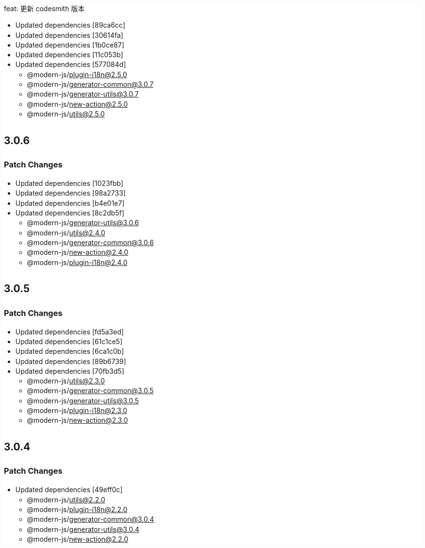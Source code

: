   feat: 更新 codesmith 版本

- Updated dependencies [89ca6cc]
- Updated dependencies [30614fa]
- Updated dependencies [1b0ce87]
- Updated dependencies [11c053b]
- Updated dependencies [577084d]
  - @modern-js/plugin-i18n@2.5.0
  - @modern-js/generator-common@3.0.7
  - @modern-js/generator-utils@3.0.7
  - @modern-js/new-action@2.5.0
  - @modern-js/utils@2.5.0

## 3.0.6

### Patch Changes

- Updated dependencies [1023fbb]
- Updated dependencies [98a2733]
- Updated dependencies [b4e01e7]
- Updated dependencies [8c2db5f]
  - @modern-js/generator-utils@3.0.6
  - @modern-js/utils@2.4.0
  - @modern-js/generator-common@3.0.6
  - @modern-js/new-action@2.4.0
  - @modern-js/plugin-i18n@2.4.0

## 3.0.5

### Patch Changes

- Updated dependencies [fd5a3ed]
- Updated dependencies [61c1ce5]
- Updated dependencies [6ca1c0b]
- Updated dependencies [89b6739]
- Updated dependencies [70fb3d5]
  - @modern-js/utils@2.3.0
  - @modern-js/generator-common@3.0.5
  - @modern-js/generator-utils@3.0.5
  - @modern-js/plugin-i18n@2.3.0
  - @modern-js/new-action@2.3.0

## 3.0.4

### Patch Changes

- Updated dependencies [49eff0c]
  - @modern-js/utils@2.2.0
  - @modern-js/plugin-i18n@2.2.0
  - @modern-js/generator-common@3.0.4
  - @modern-js/generator-utils@3.0.4
  - @modern-js/new-action@2.2.0
